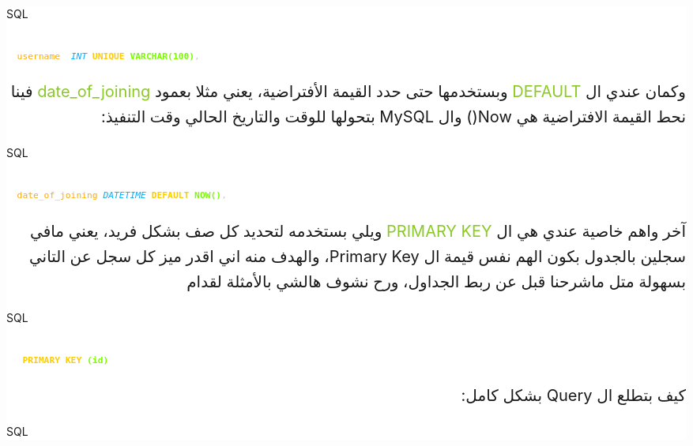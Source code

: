 <div class="code-title">SQL</div>

<pre class="code-block"><code>
  <span class="field">username </span> <span class="type">INT</span> <span class="constraint">UNIQUE</span> <span class="directive">VARCHAR(100)</span>,
</code></pre>

<p dir="rtl" style="font-size: 20px; line-height: 1.6;">
  وكمان عندي ال
  <span style="  color:rgb(138, 201, 38); font-size: 20px; line-height: 1.6;">DEFAULT</span>
  وبستخدمها حتى حدد القيمة الأفتراضية، يعني مثلا بعمود 
  <span style="  color:rgb(138, 201, 38); font-size: 20px; line-height: 1.6;">date_of_joining</span>
  فينا نحط القيمة الافتراضية هي Now() وال MySQL بتحولها للوقت والتاريخ الحالي وقت التنفيذ:
</p>

<div class="code-title">SQL</div>

<pre class="code-block"><code>
  <span class="field">date_of_joining</span> <span class="type">DATETIME</span> <span class="constraint">DEFAULT</span> <span class="directive">NOW()</span>,
</code></pre>

<p dir="rtl" style="font-size: 20px; line-height: 1.6;">
  آخر واهم خاصية عندي هي ال 
  <span style="  color:rgb(138, 201, 38); font-size: 20px; line-height: 1.6;">PRIMARY KEY</span>
  ويلي بستخدمه لتحديد كل صف بشكل فريد، يعني مافي سجلين بالجدول بكون الهم نفس قيمة ال Primary Key، والهدف منه اني اقدر ميز كل سجل عن التاني بسهولة متل ماشرحنا قبل عن ربط الجداول، ورح نشوف هالشي بالأمثلة لقدام
</p>

<div class="code-title">SQL</div>

<pre class="code-block"><code>
   <span class="constraint">PRIMARY KEY</span> <span class="directive">(id)</span>
</code></pre>

<p dir="rtl" style="font-size: 20px; line-height: 1.6;">
  كيف بتطلع ال Query بشكل كامل:
</p>

<div class="code-title">SQL</div>

<style>
  .code-block {
    color: #ccc;
    font-family: monospace;
    font-size: 0.95rem;
    overflow-x: auto;
  }

  .field      { color: #ffaa00; }                   /* اسم الحقل */
  .type       { color: #00afff; font-style: italic; }/* نوع البيانات */
  .constraint { color: #ffcc00; font-weight: bold; }/* قيود مثل NOT NULL */
  .directive  { color: #7CFC00; font-weight: bold; }/* تعليمات مثل AUTO_INCREMENT */
</style>

